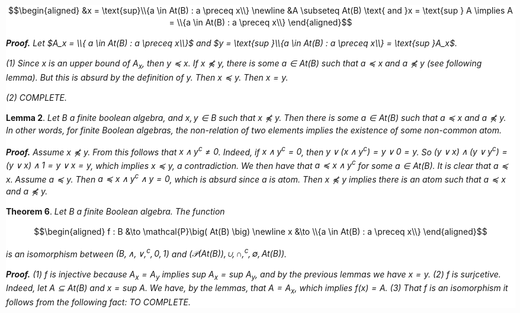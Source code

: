 $$\begin{aligned}
        &x = \text{sup}\\{a \in At(B) : a \preceq x\\} \newline 
        &A \subseteq At(B) \text{ and }x = \text{sup } A \implies A = \\{a \in At(B) : a
        \preceq x\\}
    \end{aligned}$$

***Proof.** Let $A_x = \\{ a \in At(B) : a \preceq x\\}$ and $y =
    \text{sup }\\{a \in At(B) : a \preceq x\\} = \text{sup }A_x$.*

*(1) Since $x$ is an upper bound of $A_x$, then $y \preceq x$. If
$x \not \preceq
    y$, there is some $a \in At(B)$ such that $a \preceq x$ and
$a \not\preceq y$ (see following lemma). But this is absurd by the
definition of $y$. Then $x
    \preceq y$. Then $x = y$.*

*$(2)$ COMPLETE.*

**Lemma 2**. *Let $B$ a finite boolean algebra, and $x, y \in B$ such
that $x \not\preceq
    y$. Then there is some $a \in At(B)$ such that $a \preceq x$ and $a
    \not\preceq y$. In other words, for finite Boolean algebras, the
non-relation of two elements implies the existence of some non-common
atom.*

***Proof.** Assume $x \not \preceq y$. From this follows that $x \land
    y^c \neq 0$. Indeed, if $x \land y^c = 0$, then
$y \lor (x \land y^c) = y
    \lor 0 = y$. So
$(y \lor x) \land (y \lor y^c) = (y \lor x) \land 1 = y \lor
    x = y$, which implies $x \preceq y$, a contradiction. We then have
that $a
    \preceq x\land y^c$ for some $a \in At(B)$. It is clear that
$a \preceq x$. Assume $a \preceq y$. Then
$a \preceq x \land y^c \land y = 0$, which is absurd since $a$ is atom.
Then $x \not \preceq y$ implies there is an atom such that $a \preceq x$
and $a \not \preceq y$.*

**Theorem 6**. *Let $B$ a finite Boolean algebra. The function*

$$\begin{aligned}
        f : B &\to \mathcal{P}\big( At(B) \big) \newline 
        x &\to \\{a \in At(B) : a \preceq x\\}
    \end{aligned}$$

*is an isomorphism between $(B, \land, \lor, ^c, 0, 1)$ and
$(\mathcal{P}\big( At(B) \big), \cup, \cap, ^c, \emptyset, At(B))$.*

***Proof.** (1) $f$ is injective because $A_x = A_y$ implies
$\text{sup }
    A_x = \text{sup }A_y$, and by the previous lemmas we have $x = y$.
(2) $f$ is surjcetive. Indeed, let $A \subseteq At(B)$ and
$x = \text{sup }A$. We have, by the lemmas, that $A = A_x$, which
implies $f(x) = A$. $(3)$ That $f$ is an isomorphism it follows from the
following fact: TO COMPLETE.*
